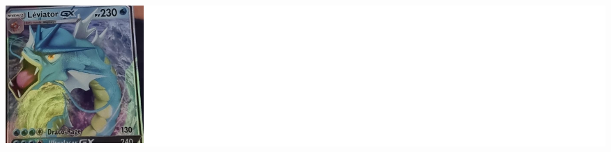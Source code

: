   <img alt="envio15" title="envio15" src="assets/envios/eb42ab87-835a-48d5-b9b8-ad1a6bbd9983.jpg" width="23%" />